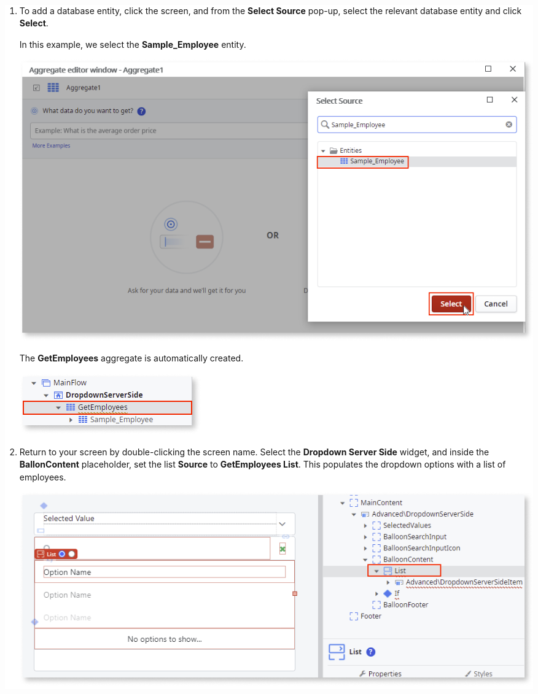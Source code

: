 1. To add a database entity, click the screen, and from the **Select Source** pop-up, select the relevant database entity and click **Select**.

    In this example, we select the **Sample_Employee** entity.

    ![Adding the Sample_Employee entity to the screen in Service Studio for the Dropdown Server Side pattern](images/dropdownserver-aggregate-ss.png "Adding a Database Entity")

    The **GetEmployees** aggregate is automatically created.

    ![The GetEmployees aggregate automatically created in Service Studio for the Dropdown Server Side pattern](images/dropdownserver-getemployee-ss.png "GetEmployees Aggregate")

1. Return to your screen by double-clicking the screen name. Select the **Dropdown Server Side** widget, and inside the **BallonContent** placeholder, set the list **Source** to **GetEmployees List**.  This populates the dropdown options with a list of employees.

    ![Navigating to the List Source setting for the Dropdown Server Side widget in Service Studio](images/dropdownserver-list-ss.png "Dropdown Server Side List Navigation")
